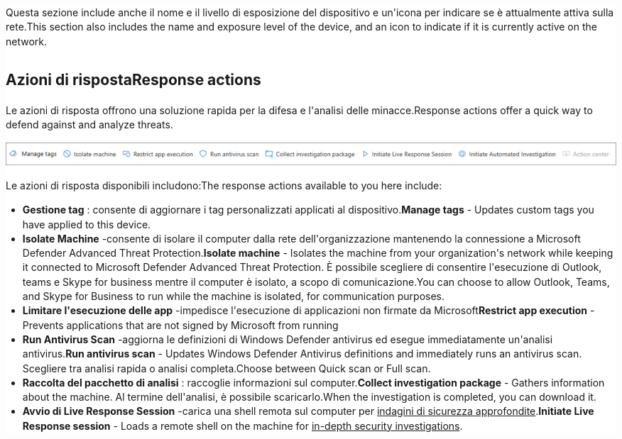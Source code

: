 <span data-ttu-id="b34e9-179">Questa sezione include anche il nome e il livello di esposizione del dispositivo e un'icona per indicare se è attualmente attiva sulla rete.</span><span class="sxs-lookup"><span data-stu-id="b34e9-179">This section also includes the name and exposure level of the device, and an icon to indicate if it is currently active on the network.</span></span>

## <a name="response-actions"></a><span data-ttu-id="b34e9-180">Azioni di risposta</span><span class="sxs-lookup"><span data-stu-id="b34e9-180">Response actions</span></span>

<span data-ttu-id="b34e9-181">Le azioni di risposta offrono una soluzione rapida per la difesa e l'analisi delle minacce.</span><span class="sxs-lookup"><span data-stu-id="b34e9-181">Response actions offer a quick way to defend against and analyze threats.</span></span>

![Immagine della scheda barra laterale per il profilo del computer](../../media/mtp-machine-profile/actions.PNG)

<span data-ttu-id="b34e9-183">Le azioni di risposta disponibili includono:</span><span class="sxs-lookup"><span data-stu-id="b34e9-183">The response actions available to you here include:</span></span>

* <span data-ttu-id="b34e9-184">**Gestione tag** : consente di aggiornare i tag personalizzati applicati al dispositivo.</span><span class="sxs-lookup"><span data-stu-id="b34e9-184">**Manage tags** - Updates custom tags you have applied to this device.</span></span>
* <span data-ttu-id="b34e9-185">**Isolate Machine** -consente di isolare il computer dalla rete dell'organizzazione mantenendo la connessione a Microsoft Defender Advanced Threat Protection.</span><span class="sxs-lookup"><span data-stu-id="b34e9-185">**Isolate machine** - Isolates the machine from your organization's network while keeping it connected to Microsoft Defender Advanced Threat Protection.</span></span> <span data-ttu-id="b34e9-186">È possibile scegliere di consentire l'esecuzione di Outlook, teams e Skype for business mentre il computer è isolato, a scopo di comunicazione.</span><span class="sxs-lookup"><span data-stu-id="b34e9-186">You can choose to allow Outlook, Teams, and Skype for Business to run while the machine is isolated, for communication purposes.</span></span>
* <span data-ttu-id="b34e9-187">**Limitare l'esecuzione delle app** -impedisce l'esecuzione di applicazioni non firmate da Microsoft</span><span class="sxs-lookup"><span data-stu-id="b34e9-187">**Restrict app execution** - Prevents applications that are not signed by Microsoft from running</span></span>
* <span data-ttu-id="b34e9-188">**Run Antivirus Scan** -aggiorna le definizioni di Windows Defender antivirus ed esegue immediatamente un'analisi antivirus.</span><span class="sxs-lookup"><span data-stu-id="b34e9-188">**Run antivirus scan** - Updates Windows Defender Antivirus definitions and immediately runs an antivirus scan.</span></span> <span data-ttu-id="b34e9-189">Scegliere tra analisi rapida o analisi completa.</span><span class="sxs-lookup"><span data-stu-id="b34e9-189">Choose between Quick scan or Full scan.</span></span>
* <span data-ttu-id="b34e9-190">**Raccolta del pacchetto di analisi** : raccoglie informazioni sul computer.</span><span class="sxs-lookup"><span data-stu-id="b34e9-190">**Collect investigation package** - Gathers information about the machine.</span></span> <span data-ttu-id="b34e9-191">Al termine dell'analisi, è possibile scaricarlo.</span><span class="sxs-lookup"><span data-stu-id="b34e9-191">When the investigation is completed, you can download it.</span></span>
* <span data-ttu-id="b34e9-192">**Avvio di Live Response Session** -carica una shell remota sul computer per [indagini di sicurezza approfondite](https://docs.microsoft.com/windows/security/threat-protection/microsoft-defender-atp/live-response).</span><span class="sxs-lookup"><span data-stu-id="b34e9-192">**Initiate Live Response session** - Loads a remote shell on the machine for [in-depth security investigations](https://docs.microsoft.com/windows/security/threat-protection/microsoft-defender-atp/live-response).</span></span>